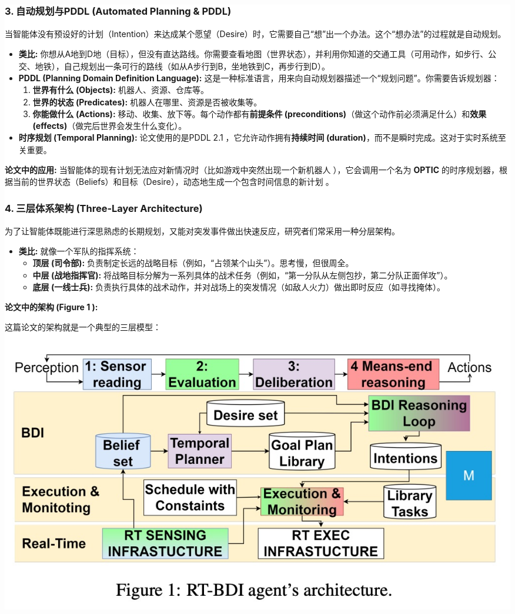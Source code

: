 ### 3\. 自动规划与PDDL (Automated Planning & PDDL)

当智能体没有预设好的计划（Intention）来达成某个愿望（Desire）时，它需要自己“想”出一个办法。这个“想办法”的过程就是自动规划。

  * **类比:** 你想从A地到D地（目标），但没有直达路线。你需要查看地图（世界状态），并利用你知道的交通工具（可用动作，如步行、公交、地铁），自己规划出一条可行的路线（如从A步行到B，坐地铁到C，再步行到D）。
  * **PDDL (Planning Domain Definition Language):** 这是一种标准语言，用来向自动规划器描述一个“规划问题”。你需要告诉规划器：
    1.  **世界有什么 (Objects):** 机器人、资源、仓库等。
    2.  **世界的状态 (Predicates):** 机器人在哪里、资源是否被收集等。
    3.  **你能做什么 (Actions):** 移动、收集、放下等。每个动作都有**前提条件 (preconditions)**（做这个动作前必须满足什么）和**效果 (effects)**（做完后世界会发生什么变化）。
  * **时序规划 (Temporal Planning):** 论文使用的是PDDL 2.1 ，它允许动作拥有**持续时间 (duration)**，而不是瞬时完成。这对于实时系统至关重要。

**论文中的应用:**
当智能体的现有计划无法应对新情况时（比如游戏中突然出现一个新机器人 ），它会调用一个名为 **OPTIC**  的时序规划器，根据当前的世界状态（Beliefs）和目标（Desire），动态地生成一个包含时间信息的新计划 。

### 4\. 三层体系架构 (Three-Layer Architecture)

为了让智能体既能进行深思熟虑的长期规划，又能对突发事件做出快速反应，研究者们常采用一种分层架构。

  * **类比:** 就像一个军队的指挥系统：
      * **顶层 (司令部):** 负责制定长远的战略目标（例如，“占领某个山头”）。思考慢，但很周全。
      * **中层 (战地指挥官):** 将战略目标分解为一系列具体的战术任务（例如，“第一分队从左侧包抄，第二分队正面佯攻”）。
      * **底层 (一线士兵):** 负责执行具体的战术动作，并对战场上的突发情况（如敌人火力）做出即时反应（如寻找掩体）。

**论文中的架构 (Figure 1 ):**

这篇论文的架构就是一个典型的三层模型：

![pic](20250802_03_pic_001.jpg)  
